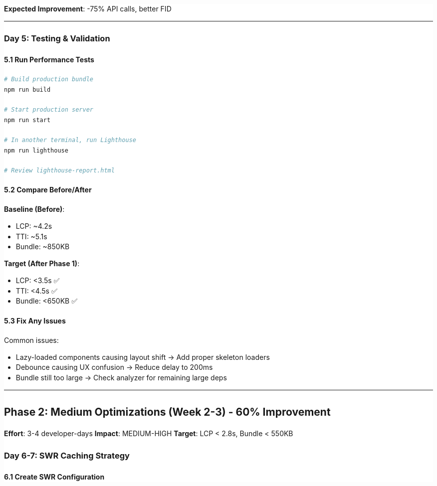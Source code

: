 **Expected Improvement**: -75% API calls, better FID

---

### Day 5: Testing & Validation

#### 5.1 Run Performance Tests

```bash
# Build production bundle
npm run build

# Start production server
npm run start

# In another terminal, run Lighthouse
npm run lighthouse

# Review lighthouse-report.html
```

#### 5.2 Compare Before/After

**Baseline (Before)**:

- LCP: ~4.2s
- TTI: ~5.1s
- Bundle: ~850KB

**Target (After Phase 1)**:

- LCP: <3.5s ✅
- TTI: <4.5s ✅
- Bundle: <650KB ✅

#### 5.3 Fix Any Issues

Common issues:

- Lazy-loaded components causing layout shift → Add proper skeleton loaders
- Debounce causing UX confusion → Reduce delay to 200ms
- Bundle still too large → Check analyzer for remaining large deps

---

## Phase 2: Medium Optimizations (Week 2-3) - 60% Improvement

**Effort**: 3-4 developer-days
**Impact**: MEDIUM-HIGH
**Target**: LCP < 2.8s, Bundle < 550KB

### Day 6-7: SWR Caching Strategy

#### 6.1 Create SWR Configuration
